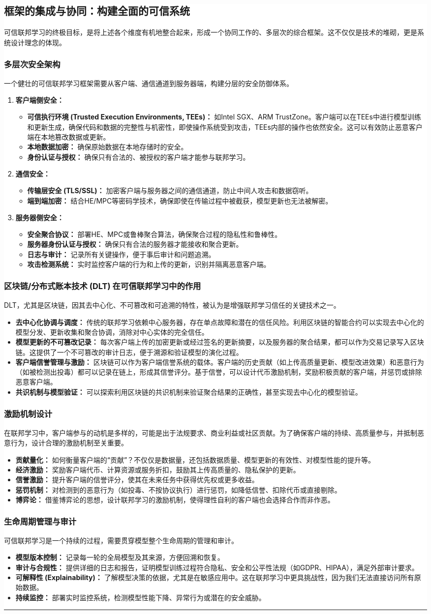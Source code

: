 
## 框架的集成与协同：构建全面的可信系统

可信联邦学习的终极目标，是将上述各个维度有机地整合起来，形成一个协同工作的、多层次的综合框架。这不仅仅是技术的堆砌，更是系统设计理念的体现。

### 多层次安全架构

一个健壮的可信联邦学习框架需要从客户端、通信通道到服务器端，构建分层的安全防御体系。

1.  **客户端侧安全：**
    *   **可信执行环境 (Trusted Execution Environments, TEEs)：** 如Intel SGX、ARM TrustZone。客户端可以在TEEs中进行模型训练和更新生成，确保代码和数据的完整性与机密性，即使操作系统受到攻击，TEEs内部的操作也依然安全。这可以有效防止恶意客户端在本地篡改数据或更新。
    *   **本地数据加密：** 确保原始数据在本地存储时的安全。
    *   **身份认证与授权：** 确保只有合法的、被授权的客户端才能参与联邦学习。

2.  **通信安全：**
    *   **传输层安全 (TLS/SSL)：** 加密客户端与服务器之间的通信通道，防止中间人攻击和数据窃听。
    *   **端到端加密：** 结合HE/MPC等密码学技术，确保即使在传输过程中被截获，模型更新也无法被解密。

3.  **服务器侧安全：**
    *   **安全聚合协议：** 部署HE、MPC或鲁棒聚合算法，确保聚合过程的隐私性和鲁棒性。
    *   **服务器身份认证与授权：** 确保只有合法的服务器才能接收和聚合更新。
    *   **日志与审计：** 记录所有关键操作，便于事后审计和问题追溯。
    *   **攻击检测系统：** 实时监控客户端的行为和上传的更新，识别并隔离恶意客户端。

### 区块链/分布式账本技术 (DLT) 在可信联邦学习中的作用

DLT，尤其是区块链，因其去中心化、不可篡改和可追溯的特性，被认为是增强联邦学习信任的关键技术之一。

*   **去中心化协调与调度：** 传统的联邦学习依赖中心服务器，存在单点故障和潜在的信任风险。利用区块链的智能合约可以实现去中心化的模型分发、更新收集和聚合协调，消除对中心实体的完全信任。
*   **模型更新的不可篡改记录：** 每次客户端上传的加密更新或经过签名的更新摘要，以及服务器的聚合结果，都可以作为交易记录写入区块链。这提供了一个不可篡改的审计日志，便于溯源和验证模型的演化过程。
*   **客户端信誉管理与激励：** 区块链可以作为客户端信誉系统的载体。客户端的历史贡献（如上传高质量更新、模型改进效果）和恶意行为（如被检测出投毒）都可以记录在链上，形成其信誉评分。基于信誉，可以设计代币激励机制，奖励积极贡献的客户端，并惩罚或排除恶意客户端。
*   **共识机制与模型验证：** 可以探索利用区块链的共识机制来验证聚合结果的正确性，甚至实现去中心化的模型验证。

### 激励机制设计

在联邦学习中，客户端参与的动机是多样的，可能是出于法规要求、商业利益或社区贡献。为了确保客户端的持续、高质量参与，并抵制恶意行为，设计合理的激励机制至关重要。

*   **贡献量化：** 如何衡量客户端的“贡献”？不仅仅是数据量，还包括数据质量、模型更新的有效性、对模型性能的提升等。
*   **经济激励：** 奖励客户端代币、计算资源或服务折扣，鼓励其上传高质量的、隐私保护的更新。
*   **信誉激励：** 提升客户端的信誉评分，使其在未来任务中获得优先权或更多收益。
*   **惩罚机制：** 对检测到的恶意行为（如投毒、不按协议执行）进行惩罚，如降低信誉、扣除代币或直接剔除。
*   **博弈论：** 借鉴博弈论的思想，设计联邦学习的激励机制，使得理性自利的客户端也会选择合作而非作恶。

### 生命周期管理与审计

可信联邦学习是一个持续的过程，需要贯穿模型整个生命周期的管理和审计。

*   **模型版本控制：** 记录每一轮的全局模型及其来源，方便回溯和恢复。
*   **审计与合规性：** 提供详细的日志和报告，证明模型训练过程符合隐私、安全和公平性法规（如GDPR、HIPAA），满足外部审计要求。
*   **可解释性 (Explainability)：** 了解模型决策的依据，尤其是在敏感应用中。这在联邦学习中更具挑战性，因为我们无法直接访问所有原始数据。
*   **持续监控：** 部署实时监控系统，检测模型性能下降、异常行为或潜在的安全威胁。

---
